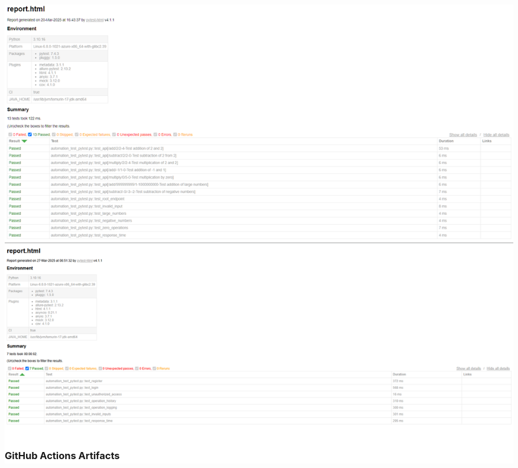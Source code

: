 ![Test Report 1](docs/test-report1.png)
![Test Report 2](docs/test-report2.png)


### GitHub Actions Artifacts
